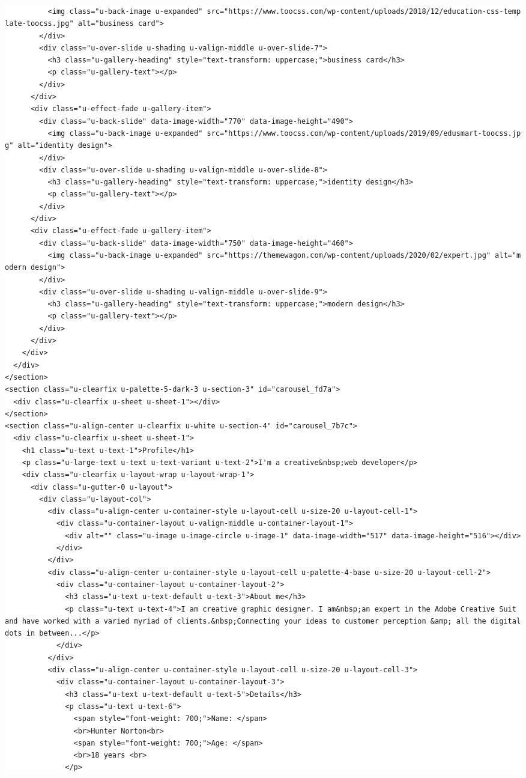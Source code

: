               <img class="u-back-image u-expanded" src="https://www.toocss.com/wp-content/uploads/2018/12/education-css-template-toocss.jpg" alt="business card">
            </div>
            <div class="u-over-slide u-shading u-valign-middle u-over-slide-7">
              <h3 class="u-gallery-heading" style="text-transform: uppercase;">business card</h3>
              <p class="u-gallery-text"></p>
            </div>
          </div>
          <div class="u-effect-fade u-gallery-item">
            <div class="u-back-slide" data-image-width="770" data-image-height="490">
              <img class="u-back-image u-expanded" src="https://www.toocss.com/wp-content/uploads/2019/09/edusmart-toocss.jpg" alt="identity design">
            </div>
            <div class="u-over-slide u-shading u-valign-middle u-over-slide-8">
              <h3 class="u-gallery-heading" style="text-transform: uppercase;">identity design</h3>
              <p class="u-gallery-text"></p>
            </div>
          </div>
          <div class="u-effect-fade u-gallery-item">
            <div class="u-back-slide" data-image-width="750" data-image-height="460">
              <img class="u-back-image u-expanded" src="https://themewagon.com/wp-content/uploads/2020/02/expert.jpg" alt="modern design">
            </div>
            <div class="u-over-slide u-shading u-valign-middle u-over-slide-9">
              <h3 class="u-gallery-heading" style="text-transform: uppercase;">modern design</h3>
              <p class="u-gallery-text"></p>
            </div>
          </div>
        </div>
      </div>
    </section>
    <section class="u-clearfix u-palette-5-dark-3 u-section-3" id="carousel_fd7a">
      <div class="u-clearfix u-sheet u-sheet-1"></div>
    </section>
    <section class="u-align-center u-clearfix u-white u-section-4" id="carousel_7b7c">
      <div class="u-clearfix u-sheet u-sheet-1">
        <h1 class="u-text u-text-1">Profile</h1>
        <p class="u-large-text u-text u-text-variant u-text-2">I'm a creative&nbsp;web developer</p>
        <div class="u-clearfix u-layout-wrap u-layout-wrap-1">
          <div class="u-gutter-0 u-layout">
            <div class="u-layout-col">
              <div class="u-align-center u-container-style u-layout-cell u-size-20 u-layout-cell-1">
                <div class="u-container-layout u-valign-middle u-container-layout-1">
                  <div alt="" class="u-image u-image-circle u-image-1" data-image-width="517" data-image-height="516"></div>
                </div>
              </div>
              <div class="u-align-center u-container-style u-layout-cell u-palette-4-base u-size-20 u-layout-cell-2">
                <div class="u-container-layout u-container-layout-2">
                  <h3 class="u-text u-text-default u-text-3">About me</h3>
                  <p class="u-text u-text-4">I am creative graphic designer. I am&nbsp;an expert in the Adobe Creative Suit and have worked with a varied myriad of clients.&nbsp;Connecting your ideas to customer perception &amp; all the digital dots in between...</p>
                </div>
              </div>
              <div class="u-align-center u-container-style u-layout-cell u-size-20 u-layout-cell-3">
                <div class="u-container-layout u-container-layout-3">
                  <h3 class="u-text u-text-default u-text-5">Details</h3>
                  <p class="u-text u-text-6">
                    <span style="font-weight: 700;">Name: </span>
                    <br>Hunter Norton<br>
                    <span style="font-weight: 700;">Age: </span>
                    <br>18 years <br>
                  </p>